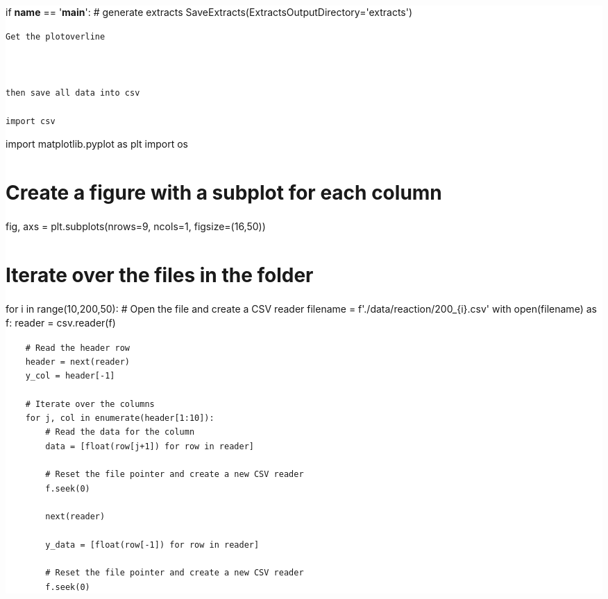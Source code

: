 
if __name__ == '__main__':
    # generate extracts
    SaveExtracts(ExtractsOutputDirectory='extracts')
    
    
    
    
    Get the plotoverline
    
    
    
    then save all data into csv
    
    import csv
import matplotlib.pyplot as plt
import os

# Create a figure with a subplot for each column
fig, axs = plt.subplots(nrows=9, ncols=1, figsize=(16,50))

# Iterate over the files in the folder
for i in range(10,200,50):
    # Open the file and create a CSV reader
    filename = f'./data/reaction/200_{i}.csv'
    with open(filename) as f:
        reader = csv.reader(f)
        
        # Read the header row
        header = next(reader)
        y_col = header[-1]
        
        # Iterate over the columns
        for j, col in enumerate(header[1:10]):
            # Read the data for the column
            data = [float(row[j+1]) for row in reader]
            
            # Reset the file pointer and create a new CSV reader
            f.seek(0)
            
            next(reader)
            
            y_data = [float(row[-1]) for row in reader]
            
            # Reset the file pointer and create a new CSV reader
            f.seek(0)
            